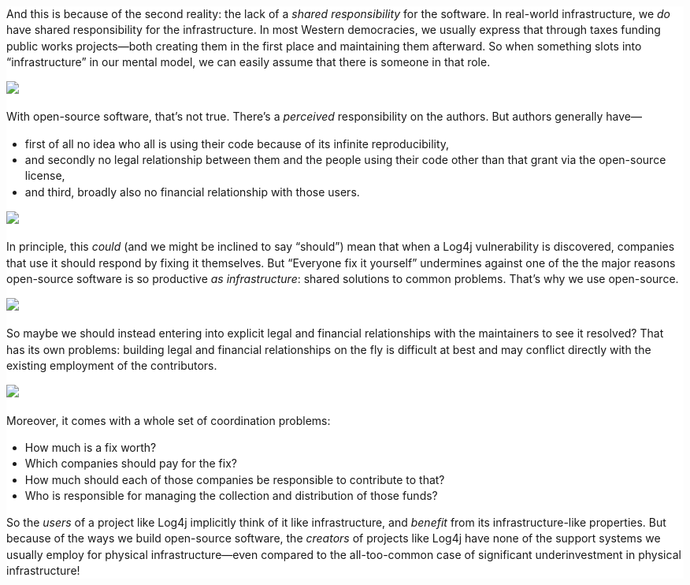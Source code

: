 And this is because of the second reality: the lack of a *shared responsibility* for the software. In real-world infrastructure, we *do* have shared responsibility for the infrastructure. In most Western democracies, we usually express that through taxes funding public works projects—both creating them in the first place and maintaining them afterward. So when something slots into “infrastructure” in our mental model, we can easily assume that there is someone in that role.

</section>

<section class="slide">

<img src="https://cdn.chriskrycho.com/images/talks/lambdaconf-2025/033.png" loading="lazy">

With open-source software, that’s not true. There’s a *perceived* responsibility on the authors. But authors generally have—

- first of all no idea who all is using their code because of its infinite reproducibility,
- and secondly no legal relationship between them and the people using their code other than that grant via the open-source license,
- and third, broadly also no financial relationship with those users.

</section>

<section class="slide">

<img src="https://cdn.chriskrycho.com/images/talks/lambdaconf-2025/034.png" loading="lazy">

In principle, this *could* (and we might be inclined to say “should”) mean that when a Log4j vulnerability is discovered, companies that use it should respond by fixing it themselves. But “Everyone fix it yourself” undermines against one of the the major reasons open-source software is so productive *as infrastructure*: shared solutions to common problems. That’s why we use open-source.

</section>

<section class="slide">

<img src="https://cdn.chriskrycho.com/images/talks/lambdaconf-2025/035.png" loading="lazy">

So maybe we should instead entering into explicit legal and financial relationships with the maintainers to see it resolved? That has its own problems: building legal and financial relationships on the fly is difficult at best and may conflict directly with the existing employment of the contributors.

</section>

<section class="slide">

<img src="https://cdn.chriskrycho.com/images/talks/lambdaconf-2025/036.png" loading="lazy">

Moreover, it comes with a whole set of coordination problems:

- How much is a fix worth?
- Which companies should pay for the fix?
- How much should each of those companies be responsible to contribute to that?
- Who is responsible for managing the collection and distribution of those funds?

So the *users* of a project like Log4j implicitly think of it like infrastructure, and *benefit* from its infrastructure-like properties. But because of the ways we build open-source software, the *creators* of projects like Log4j have none of the support systems we usually employ for physical infrastructure—even compared to the all-too-common case of significant underinvestment in physical infrastructure!
